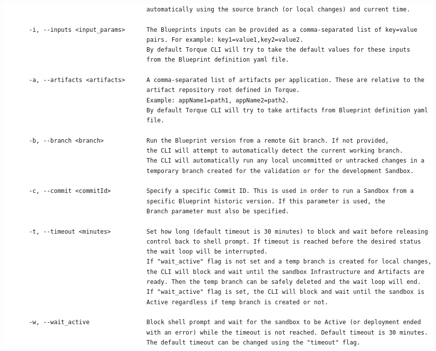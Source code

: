 ```torque sb --help
                                        automatically using the source branch (or local changes) and current time.

       -i, --inputs <input_params>      The Blueprints inputs can be provided as a comma-separated list of key=value
                                        pairs. For example: key1=value1,key2=value2.
                                        By default Torque CLI will try to take the default values for these inputs
                                        from the Blueprint definition yaml file.

       -a, --artifacts <artifacts>      A comma-separated list of artifacts per application. These are relative to the
                                        artifact repository root defined in Torque.
                                        Example: appName1=path1, appName2=path2.
                                        By default Torque CLI will try to take artifacts from Blueprint definition yaml
                                        file.

       -b, --branch <branch>            Run the Blueprint version from a remote Git branch. If not provided,
                                        the CLI will attempt to automatically detect the current working branch.
                                        The CLI will automatically run any local uncommitted or untracked changes in a
                                        temporary branch created for the validation or for the development Sandbox.

       -c, --commit <commitId>          Specify a specific Commit ID. This is used in order to run a Sandbox from a
                                        specific Blueprint historic version. If this parameter is used, the
                                        Branch parameter must also be specified.

       -t, --timeout <minutes>          Set how long (default timeout is 30 minutes) to block and wait before releasing
                                        control back to shell prompt. If timeout is reached before the desired status
                                        the wait loop will be interrupted.
                                        If "wait_active" flag is not set and a temp branch is created for local changes,
                                        the CLI will block and wait until the sandbox Infrastructure and Artifacts are
                                        ready. Then the temp branch can be safely deleted and the wait loop will end.
                                        If "wait_active" flag is set, the CLI will block and wait until the sandbox is
                                        Active regardless if temp branch is created or not.
                                        
       -w, --wait_active                Block shell prompt and wait for the sandbox to be Active (or deployment ended
                                        with an error) while the timeout is not reached. Default timeout is 30 minutes.
                                        The default timeout can be changed using the "timeout" flag.
```

